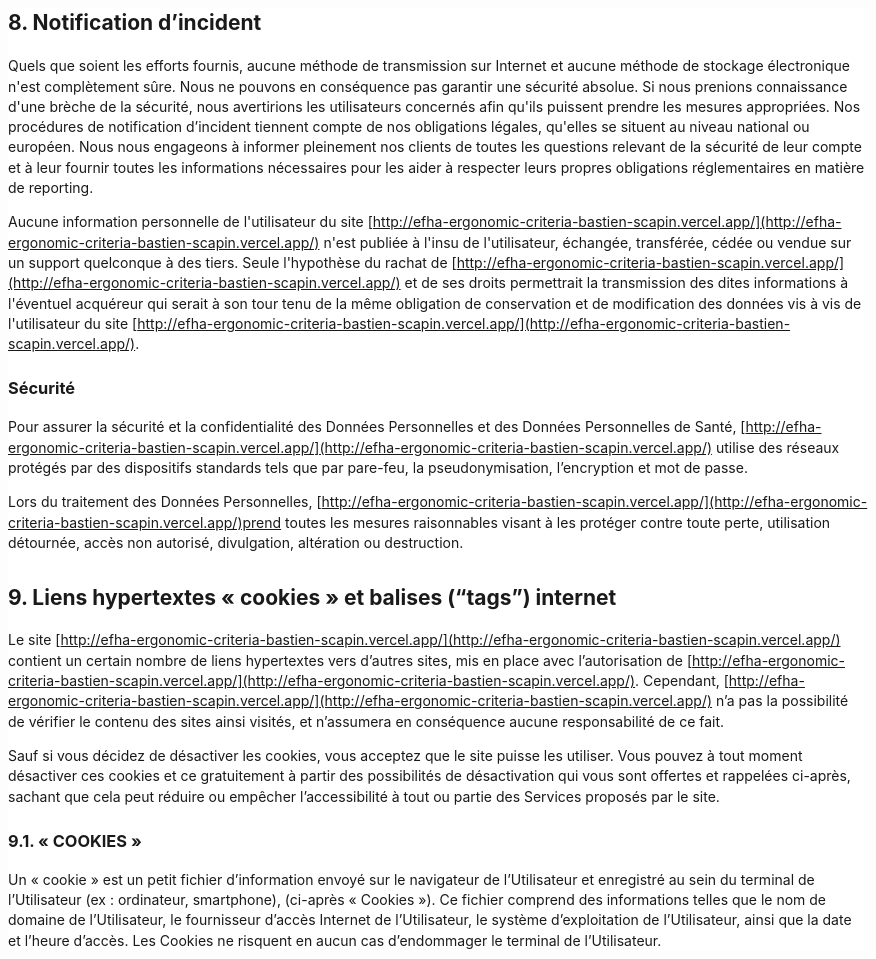 8\. Notification d’incident
---------------------------

Quels que soient les efforts fournis, aucune méthode de transmission sur Internet et aucune méthode de stockage électronique n'est complètement sûre. Nous ne pouvons en conséquence pas garantir une sécurité absolue. Si nous prenions connaissance d'une brèche de la sécurité, nous avertirions les utilisateurs concernés afin qu'ils puissent prendre les mesures appropriées. Nos procédures de notification d’incident tiennent compte de nos obligations légales, qu'elles se situent au niveau national ou européen. Nous nous engageons à informer pleinement nos clients de toutes les questions relevant de la sécurité de leur compte et à leur fournir toutes les informations nécessaires pour les aider à respecter leurs propres obligations réglementaires en matière de reporting.

Aucune information personnelle de l'utilisateur du site [http://efha-ergonomic-criteria-bastien-scapin.vercel.app/](http://efha-ergonomic-criteria-bastien-scapin.vercel.app/) n'est publiée à l'insu de l'utilisateur, échangée, transférée, cédée ou vendue sur un support quelconque à des tiers. Seule l'hypothèse du rachat de [http://efha-ergonomic-criteria-bastien-scapin.vercel.app/](http://efha-ergonomic-criteria-bastien-scapin.vercel.app/) et de ses droits permettrait la transmission des dites informations à l'éventuel acquéreur qui serait à son tour tenu de la même obligation de conservation et de modification des données vis à vis de l'utilisateur du site [http://efha-ergonomic-criteria-bastien-scapin.vercel.app/](http://efha-ergonomic-criteria-bastien-scapin.vercel.app/).

### Sécurité

Pour assurer la sécurité et la confidentialité des Données Personnelles et des Données Personnelles de Santé, [http://efha-ergonomic-criteria-bastien-scapin.vercel.app/](http://efha-ergonomic-criteria-bastien-scapin.vercel.app/) utilise des réseaux protégés par des dispositifs standards tels que par pare-feu, la pseudonymisation, l’encryption et mot de passe.

Lors du traitement des Données Personnelles, [http://efha-ergonomic-criteria-bastien-scapin.vercel.app/](http://efha-ergonomic-criteria-bastien-scapin.vercel.app/)prend toutes les mesures raisonnables visant à les protéger contre toute perte, utilisation détournée, accès non autorisé, divulgation, altération ou destruction.

9\. Liens hypertextes « cookies » et balises (“tags”) internet
--------------------------------------------------------------

Le site [http://efha-ergonomic-criteria-bastien-scapin.vercel.app/](http://efha-ergonomic-criteria-bastien-scapin.vercel.app/) contient un certain nombre de liens hypertextes vers d’autres sites, mis en place avec l’autorisation de [http://efha-ergonomic-criteria-bastien-scapin.vercel.app/](http://efha-ergonomic-criteria-bastien-scapin.vercel.app/). Cependant, [http://efha-ergonomic-criteria-bastien-scapin.vercel.app/](http://efha-ergonomic-criteria-bastien-scapin.vercel.app/) n’a pas la possibilité de vérifier le contenu des sites ainsi visités, et n’assumera en conséquence aucune responsabilité de ce fait.

Sauf si vous décidez de désactiver les cookies, vous acceptez que le site puisse les utiliser. Vous pouvez à tout moment désactiver ces cookies et ce gratuitement à partir des possibilités de désactivation qui vous sont offertes et rappelées ci-après, sachant que cela peut réduire ou empêcher l’accessibilité à tout ou partie des Services proposés par le site.

### 9.1. « COOKIES »

Un « cookie » est un petit fichier d’information envoyé sur le navigateur de l’Utilisateur et enregistré au sein du terminal de l’Utilisateur (ex : ordinateur, smartphone), (ci-après « Cookies »). Ce fichier comprend des informations telles que le nom de domaine de l’Utilisateur, le fournisseur d’accès Internet de l’Utilisateur, le système d’exploitation de l’Utilisateur, ainsi que la date et l’heure d’accès. Les Cookies ne risquent en aucun cas d’endommager le terminal de l’Utilisateur.
